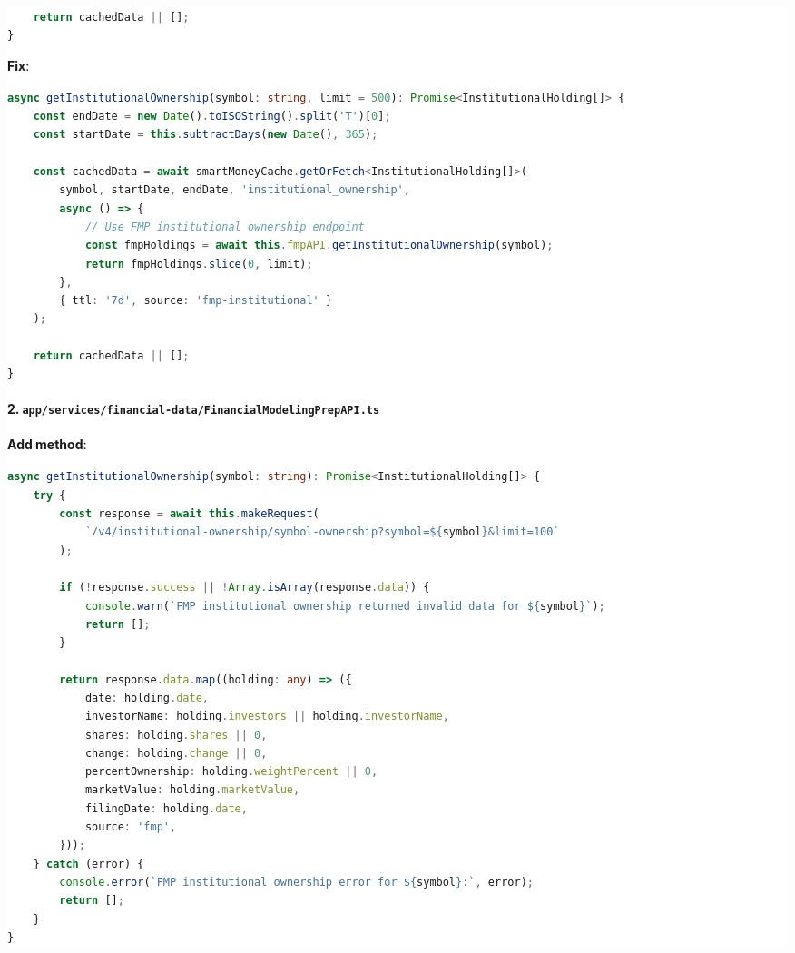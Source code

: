 ```typescript
    return cachedData || [];
}
```

**Fix**:
```typescript
async getInstitutionalOwnership(symbol: string, limit = 500): Promise<InstitutionalHolding[]> {
    const endDate = new Date().toISOString().split('T')[0];
    const startDate = this.subtractDays(new Date(), 365);

    const cachedData = await smartMoneyCache.getOrFetch<InstitutionalHolding[]>(
        symbol, startDate, endDate, 'institutional_ownership',
        async () => {
            // Use FMP institutional ownership endpoint
            const fmpHoldings = await this.fmpAPI.getInstitutionalOwnership(symbol);
            return fmpHoldings.slice(0, limit);
        },
        { ttl: '7d', source: 'fmp-institutional' }
    );

    return cachedData || [];
}
```

#### 2. `app/services/financial-data/FinancialModelingPrepAPI.ts`
**Add method**:
```typescript
async getInstitutionalOwnership(symbol: string): Promise<InstitutionalHolding[]> {
    try {
        const response = await this.makeRequest(
            `/v4/institutional-ownership/symbol-ownership?symbol=${symbol}&limit=100`
        );

        if (!response.success || !Array.isArray(response.data)) {
            console.warn(`FMP institutional ownership returned invalid data for ${symbol}`);
            return [];
        }

        return response.data.map((holding: any) => ({
            date: holding.date,
            investorName: holding.investors || holding.investorName,
            shares: holding.shares || 0,
            change: holding.change || 0,
            percentOwnership: holding.weightPercent || 0,
            marketValue: holding.marketValue,
            filingDate: holding.date,
            source: 'fmp',
        }));
    } catch (error) {
        console.error(`FMP institutional ownership error for ${symbol}:`, error);
        return [];
    }
}
```
